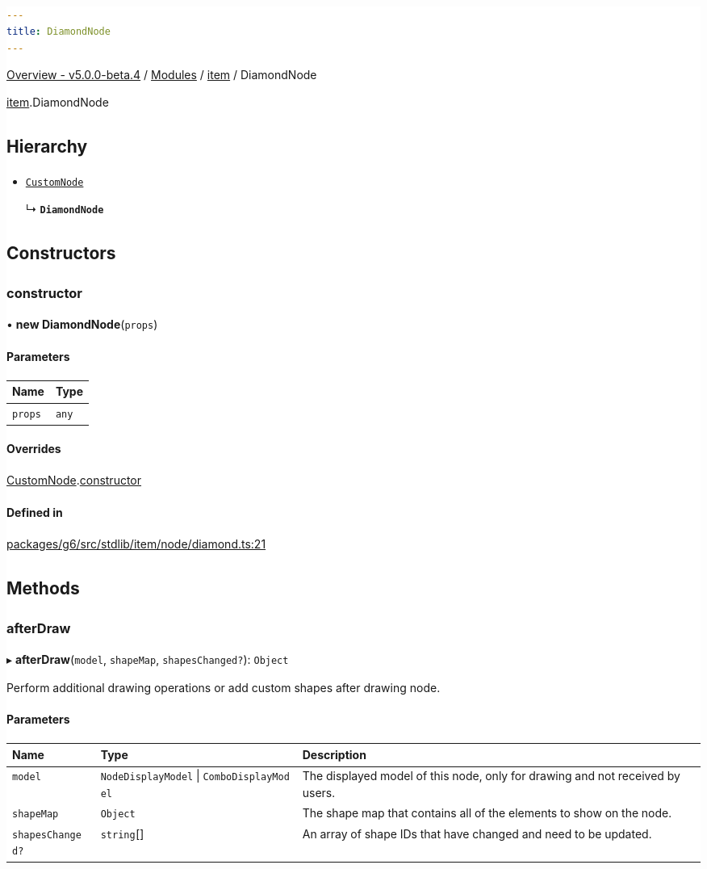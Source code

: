 ```yaml
---
title: DiamondNode
---
```


[Overview - v5.0.0-beta.4](../../README.en.md) / [Modules](../../modules.en.md) / [item](../../modules/item.en.md) / DiamondNode

[item](../../modules/item.en.md).DiamondNode

## Hierarchy

- [`CustomNode`](CustomNode.en.md)

  ↳ **`DiamondNode`**

## Constructors

### constructor

• **new DiamondNode**(`props`)

#### Parameters

| Name    | Type  |
| :------ | :---- |
| `props` | `any` |

#### Overrides

[CustomNode](CustomNode.en.md).[constructor](CustomNode.en.md#constructor)

#### Defined in

[packages/g6/src/stdlib/item/node/diamond.ts:21](https://github.com/antvis/G6/blob/61e525e59b/packages/g6/src/stdlib/item/node/diamond.ts#L21)

## Methods

### afterDraw

▸ **afterDraw**(`model`, `shapeMap`, `shapesChanged?`): `Object`

Perform additional drawing operations or add custom shapes after drawing node.

#### Parameters

| Name             | Type                                      | Description                                                                   |
| :--------------- | :---------------------------------------- | :---------------------------------------------------------------------------- |
| `model`          | `NodeDisplayModel` \| `ComboDisplayModel` | The displayed model of this node, only for drawing and not received by users. |
| `shapeMap`       | `Object`                                  | The shape map that contains all of the elements to show on the node.          |
| `shapesChanged?` | `string`[]                                | An array of shape IDs that have changed and need to be updated.               |
